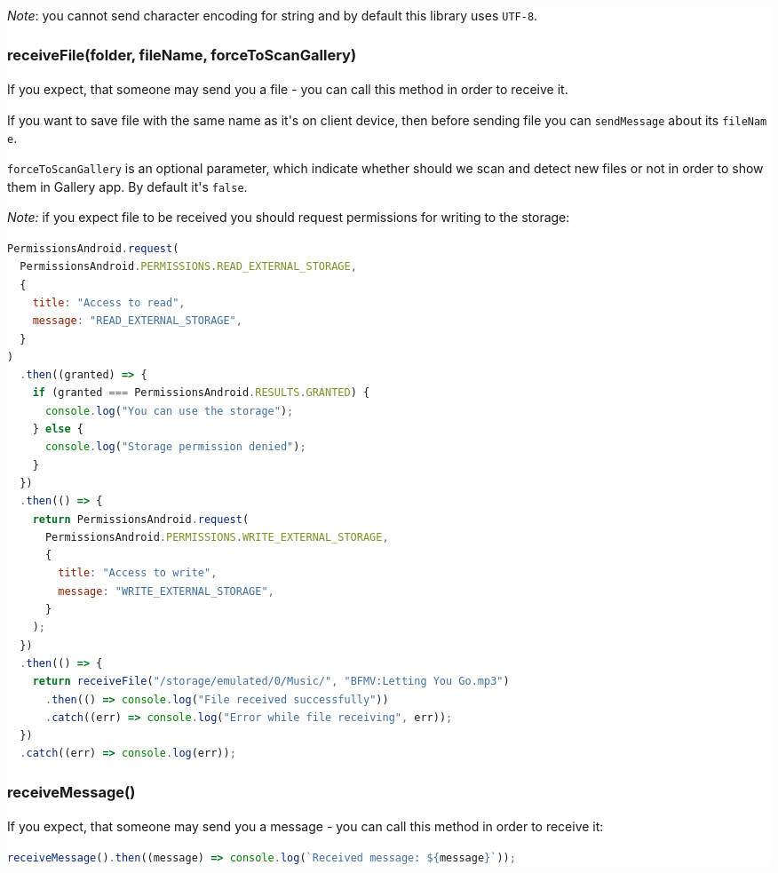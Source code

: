 _Note_: you cannot send character encoding for string and by default this library uses `UTF-8`.

### receiveFile(folder, fileName, forceToScanGallery)

If you expect, that someone may send you a file - you can call this method in order to receive it.

If you want to save file with the same name as it's on client device, then before sending file you can `sendMessage` about its `fileName`.

`forceToScanGallery` is an optional parameter, which indicate whether should we scan and detect new files or not in order to show them in Gallery app. By default it's `false`.

_Note:_ if you expect file to be received you should request permissions for writing to the storage:

```javascript
PermissionsAndroid.request(
  PermissionsAndroid.PERMISSIONS.READ_EXTERNAL_STORAGE,
  {
    title: "Access to read",
    message: "READ_EXTERNAL_STORAGE",
  }
)
  .then((granted) => {
    if (granted === PermissionsAndroid.RESULTS.GRANTED) {
      console.log("You can use the storage");
    } else {
      console.log("Storage permission denied");
    }
  })
  .then(() => {
    return PermissionsAndroid.request(
      PermissionsAndroid.PERMISSIONS.WRITE_EXTERNAL_STORAGE,
      {
        title: "Access to write",
        message: "WRITE_EXTERNAL_STORAGE",
      }
    );
  })
  .then(() => {
    return receiveFile("/storage/emulated/0/Music/", "BFMV:Letting You Go.mp3")
      .then(() => console.log("File received successfully"))
      .catch((err) => console.log("Error while file receiving", err));
  })
  .catch((err) => console.log(err));
```

### receiveMessage()

If you expect, that someone may send you a message - you can call this method in order to receive it:

```javascript
receiveMessage().then((message) => console.log(`Received message: ${message}`));
```
